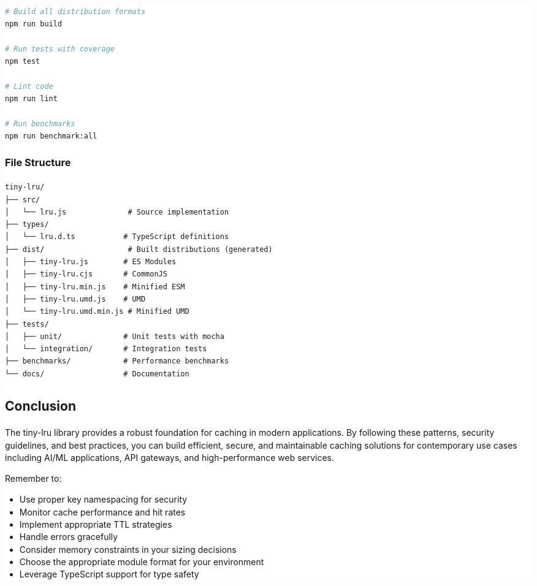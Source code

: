 ```bash
# Build all distribution formats
npm run build

# Run tests with coverage
npm test

# Lint code
npm run lint

# Run benchmarks
npm run benchmark:all
```

### File Structure

```
tiny-lru/
├── src/
│   └── lru.js              # Source implementation
├── types/
│   └── lru.d.ts           # TypeScript definitions
├── dist/                   # Built distributions (generated)
│   ├── tiny-lru.js        # ES Modules
│   ├── tiny-lru.cjs       # CommonJS
│   ├── tiny-lru.min.js    # Minified ESM
│   ├── tiny-lru.umd.js    # UMD
│   └── tiny-lru.umd.min.js # Minified UMD
├── tests/
│   ├── unit/              # Unit tests with mocha
│   └── integration/       # Integration tests
├── benchmarks/            # Performance benchmarks
└── docs/                  # Documentation
```

## Conclusion

The tiny-lru library provides a robust foundation for caching in modern applications. By following these patterns, security guidelines, and best practices, you can build efficient, secure, and maintainable caching solutions for contemporary use cases including AI/ML applications, API gateways, and high-performance web services.

Remember to:
- Use proper key namespacing for security
- Monitor cache performance and hit rates
- Implement appropriate TTL strategies
- Handle errors gracefully
- Consider memory constraints in your sizing decisions
- Choose the appropriate module format for your environment
- Leverage TypeScript support for type safety 
